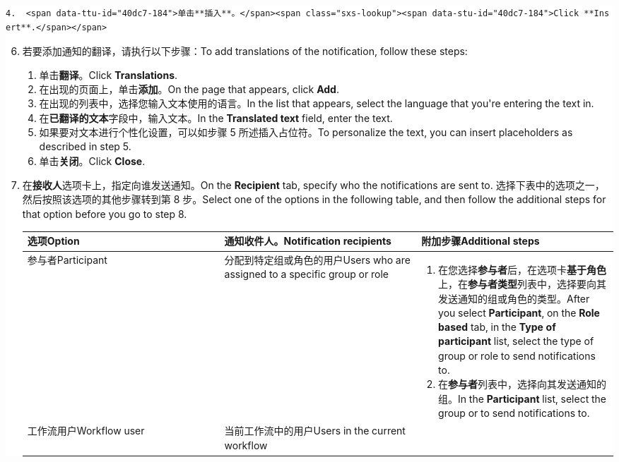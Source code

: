     4.  <span data-ttu-id="40dc7-184">单击**插入**。</span><span class="sxs-lookup"><span data-stu-id="40dc7-184">Click **Insert**.</span></span>

6.  <span data-ttu-id="40dc7-185">若要添加通知的翻译，请执行以下步骤：</span><span class="sxs-lookup"><span data-stu-id="40dc7-185">To add translations of the notification, follow these steps:</span></span>
    1.  <span data-ttu-id="40dc7-186">单击**翻译**。</span><span class="sxs-lookup"><span data-stu-id="40dc7-186">Click **Translations**.</span></span>
    2.  <span data-ttu-id="40dc7-187">在出现的页面上，单击**添加**。</span><span class="sxs-lookup"><span data-stu-id="40dc7-187">On the page that appears, click **Add**.</span></span>
    3.  <span data-ttu-id="40dc7-188">在出现的列表中，选择您输入文本使用的语言。</span><span class="sxs-lookup"><span data-stu-id="40dc7-188">In the list that appears, select the language that you're entering the text in.</span></span>
    4.  <span data-ttu-id="40dc7-189">在**已翻译的文本**字段中，输入文本。</span><span class="sxs-lookup"><span data-stu-id="40dc7-189">In the **Translated text** field, enter the text.</span></span>
    5.  <span data-ttu-id="40dc7-190">如果要对文本进行个性化设置，可以如步骤 5 所述插入占位符。</span><span class="sxs-lookup"><span data-stu-id="40dc7-190">To personalize the text, you can insert placeholders as described in step 5.</span></span>
    6.  <span data-ttu-id="40dc7-191">单击**关闭**。</span><span class="sxs-lookup"><span data-stu-id="40dc7-191">Click **Close**.</span></span>

7.  <span data-ttu-id="40dc7-192">在**接收人**选项卡上，指定向谁发送通知。</span><span class="sxs-lookup"><span data-stu-id="40dc7-192">On the **Recipient** tab, specify who the notifications are sent to.</span></span> <span data-ttu-id="40dc7-193">选择下表中的选项之一，然后按照该选项的其他步骤转到第 8 步。</span><span class="sxs-lookup"><span data-stu-id="40dc7-193">Select one of the options in the following table, and then follow the additional steps for that option before you go to step 8.</span></span>
    <table>
    <colgroup>
    <col width="33%" />
    <col width="33%" />
    <col width="33%" />
    </colgroup>
    <thead>
    <tr class="header">
    <th><span data-ttu-id="40dc7-194">选项</span><span class="sxs-lookup"><span data-stu-id="40dc7-194">Option</span></span></th>
    <th><span data-ttu-id="40dc7-195">通知收件人。</span><span class="sxs-lookup"><span data-stu-id="40dc7-195">Notification recipients</span></span></th>
    <th><span data-ttu-id="40dc7-196">附加步骤</span><span class="sxs-lookup"><span data-stu-id="40dc7-196">Additional steps</span></span></th>
    </tr>
    </thead>
    <tbody>
    <tr class="odd">
    <td><span data-ttu-id="40dc7-197">参与者</span><span class="sxs-lookup"><span data-stu-id="40dc7-197">Participant</span></span></td>
    <td><span data-ttu-id="40dc7-198">分配到特定组或角色的用户</span><span class="sxs-lookup"><span data-stu-id="40dc7-198">Users who are assigned to a specific group or role</span></span></td>
    <td><ol>
    <li><span data-ttu-id="40dc7-199">在您选择<strong>参与者</strong>后，在选项卡<strong>基于角色</strong>上，在<strong>参与者类型</strong>列表中，选择要向其发送通知的组或角色的类型。</span><span class="sxs-lookup"><span data-stu-id="40dc7-199">After you select <strong>Participant</strong>, on the <strong>Role based</strong> tab, in the <strong>Type of participant</strong> list, select the type of group or role to send notifications to.</span></span></li>
    <li><span data-ttu-id="40dc7-200">在<strong>参与者</strong>列表中，选择向其发送通知的组。</span><span class="sxs-lookup"><span data-stu-id="40dc7-200">In the <strong>Participant</strong> list, select the group or to send notifications to.</span></span></li>
    </ol></td>
    </tr>
    <tr class="even">
    <td><span data-ttu-id="40dc7-201">工作流用户</span><span class="sxs-lookup"><span data-stu-id="40dc7-201">Workflow user</span></span></td>
    <td><span data-ttu-id="40dc7-202">当前工作流中的用户</span><span class="sxs-lookup"><span data-stu-id="40dc7-202">Users in the current workflow</span></span></td>
    <td><ul>